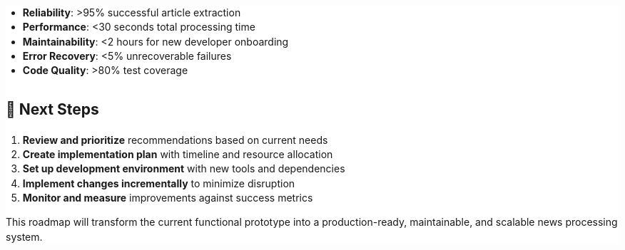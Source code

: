 - **Reliability**: >95% successful article extraction
- **Performance**: <30 seconds total processing time
- **Maintainability**: <2 hours for new developer onboarding
- **Error Recovery**: <5% unrecoverable failures
- **Code Quality**: >80% test coverage

## 📝 Next Steps

1. **Review and prioritize** recommendations based on current needs
2. **Create implementation plan** with timeline and resource allocation
3. **Set up development environment** with new tools and dependencies
4. **Implement changes incrementally** to minimize disruption
5. **Monitor and measure** improvements against success metrics

This roadmap will transform the current functional prototype into a production-ready, maintainable, and scalable news processing system.